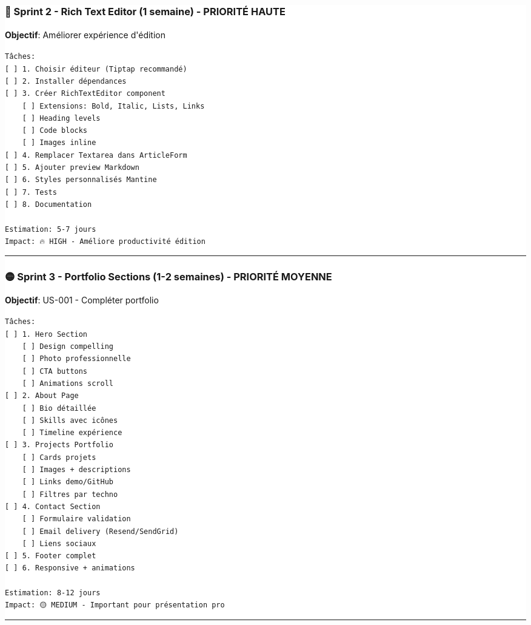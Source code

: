 
### 🔴 Sprint 2 - Rich Text Editor (1 semaine) - PRIORITÉ HAUTE

**Objectif**: Améliorer expérience d'édition

```
Tâches:
[ ] 1. Choisir éditeur (Tiptap recommandé)
[ ] 2. Installer dépendances
[ ] 3. Créer RichTextEditor component
    [ ] Extensions: Bold, Italic, Lists, Links
    [ ] Heading levels
    [ ] Code blocks
    [ ] Images inline
[ ] 4. Remplacer Textarea dans ArticleForm
[ ] 5. Ajouter preview Markdown
[ ] 6. Styles personnalisés Mantine
[ ] 7. Tests
[ ] 8. Documentation

Estimation: 5-7 jours
Impact: 🔥 HIGH - Améliore productivité édition
```

---

### 🟡 Sprint 3 - Portfolio Sections (1-2 semaines) - PRIORITÉ MOYENNE

**Objectif**: US-001 - Compléter portfolio

```
Tâches:
[ ] 1. Hero Section
    [ ] Design compelling
    [ ] Photo professionnelle
    [ ] CTA buttons
    [ ] Animations scroll
[ ] 2. About Page
    [ ] Bio détaillée
    [ ] Skills avec icônes
    [ ] Timeline expérience
[ ] 3. Projects Portfolio
    [ ] Cards projets
    [ ] Images + descriptions
    [ ] Links demo/GitHub
    [ ] Filtres par techno
[ ] 4. Contact Section
    [ ] Formulaire validation
    [ ] Email delivery (Resend/SendGrid)
    [ ] Liens sociaux
[ ] 5. Footer complet
[ ] 6. Responsive + animations

Estimation: 8-12 jours
Impact: 🟡 MEDIUM - Important pour présentation pro
```

---